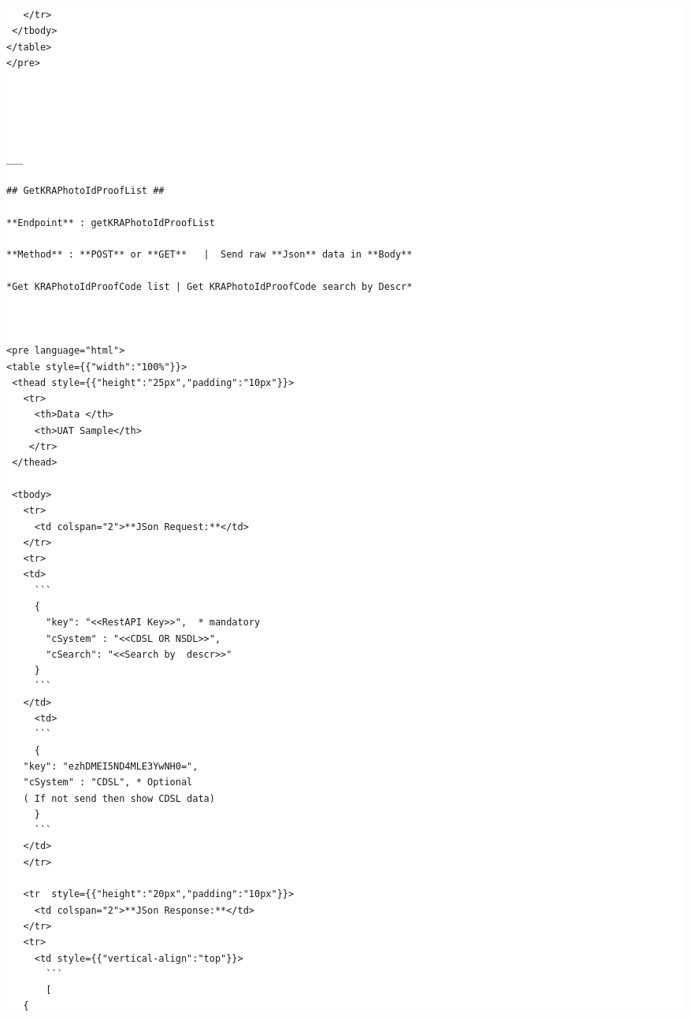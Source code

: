  ```
    </tr>
  </tbody>
</table>
</pre>





___

## GetKRAPhotoIdProofList ##

**Endpoint** : getKRAPhotoIdProofList

**Method** : **POST** or **GET**   |  Send raw **Json** data in **Body**

*Get KRAPhotoIdProofCode list | Get KRAPhotoIdProofCode search by Descr*



<pre language="html">
<table style={{"width":"100%"}}>
  <thead style={{"height":"25px","padding":"10px"}}>
    <tr>
      <th>Data </th>
      <th>UAT Sample</th>
     </tr>
  </thead>

  <tbody>
    <tr>
      <td colspan="2">**JSon Request:**</td>
    </tr>
    <tr>
    <td>
      ```
      {
        "key": "<<RestAPI Key>>",  * mandatory 
        "cSystem" : "<<CDSL OR NSDL>>",
        "cSearch": "<<Search by  descr>>"
      }
      ```
    </td>
      <td>
      ```
      {
    "key": "ezhDMEI5ND4MLE3YwNH0=",
    "cSystem" : "CDSL", * Optional 
    ( If not send then show CDSL data)
      }
      ```
    </td>
    </tr>

    <tr  style={{"height":"20px","padding":"10px"}}>
      <td colspan="2">**JSon Response:**</td>
    </tr>
    <tr>
      <td style={{"vertical-align":"top"}}>
        ```
        [
    {
 ```